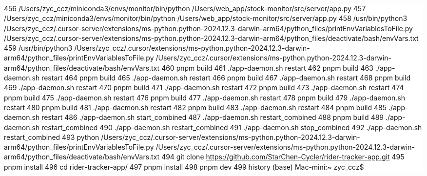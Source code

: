   456  /Users/zyc_ccz/miniconda3/envs/monitor/bin/python /Users/web_app/stock-monitor/src/server/app.py
  457  /Users/zyc_ccz/miniconda3/envs/monitor/bin/python /Users/web_app/stock-monitor/src/server/app.py
  458  /usr/bin/python3 /Users/zyc_ccz/.cursor-server/extensions/ms-python.python-2024.12.3-darwin-arm64/python_files/printEnvVariablesToFile.py /Users/zyc_ccz/.cursor-server/extensions/ms-python.python-2024.12.3-darwin-arm64/python_files/deactivate/bash/envVars.txt
  459  /usr/bin/python3 /Users/zyc_ccz/.cursor/extensions/ms-python.python-2024.12.3-darwin-arm64/python_files/printEnvVariablesToFile.py /Users/zyc_ccz/.cursor/extensions/ms-python.python-2024.12.3-darwin-arm64/python_files/deactivate/bash/envVars.txt
  460  pnpm build
  461   ./app-daemon.sh restart
  462  pnpm build
  463   ./app-daemon.sh restart
  464  pnpm build
  465   ./app-daemon.sh restart
  466  pnpm build
  467   ./app-daemon.sh restart
  468  pnpm build
  469   ./app-daemon.sh restart
  470  pnpm build
  471   ./app-daemon.sh restart
  472  pnpm build
  473   ./app-daemon.sh restart
  474  pnpm build
  475   ./app-daemon.sh restart
  476  pnpm build
  477   ./app-daemon.sh restart
  478  pnpm build
  479   ./app-daemon.sh restart
  480  pnpm build
  481   ./app-daemon.sh restart
  482  pnpm build
  483   ./app-daemon.sh restart
  484  pnpm build
  485   ./app-daemon.sh restart
  486   ./app-daemon.sh start_combined
  487   ./app-daemon.sh restart_combined
  488  pnpm build
  489   ./app-daemon.sh restart_combined
  490   ./app-daemon.sh restart_combined
  491  ./app-daemon.sh stop_combined
  492   ./app-daemon.sh restart_combined
  493  python /Users/zyc_ccz/.cursor-server/extensions/ms-python.python-2024.12.3-darwin-arm64/python_files/printEnvVariablesToFile.py /Users/zyc_ccz/.cursor-server/extensions/ms-python.python-2024.12.3-darwin-arm64/python_files/deactivate/bash/envVars.txt
  494  git clone https://github.com/StarChen-Cycler/rider-tracker-app.git
  495  pnpm install
  496  cd rider-tracker-app/
  497  pnpm install
  498  pnpm dev
  499  history
(base) Mac-mini:~ zyc_ccz$ 
